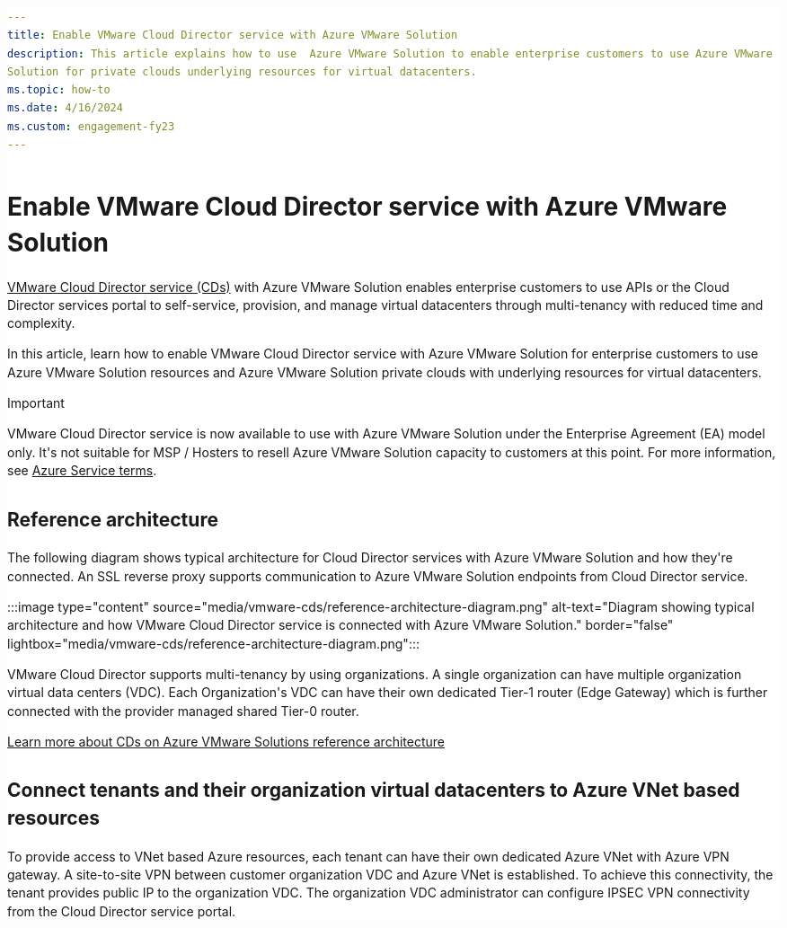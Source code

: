 ```yaml
---
title: Enable VMware Cloud Director service with Azure VMware Solution 
description: This article explains how to use  Azure VMware Solution to enable enterprise customers to use Azure VMware Solution for private clouds underlying resources for virtual datacenters.
ms.topic: how-to
ms.date: 4/16/2024
ms.custom: engagement-fy23
---
```


# Enable VMware Cloud Director service with Azure VMware Solution

[VMware Cloud Director service (CDs)](https://docs.vmware.com/en/VMware-Cloud-Director-service/services/getting-started-with-vmware-cloud-director-service/GUID-149EF3CD-700A-4B9F-B58B-8EA5776A7A92.html) with Azure VMware Solution enables enterprise customers to use APIs or the Cloud Director services portal to self-service, provision, and manage virtual datacenters through multi-tenancy with reduced time and complexity.

In this article, learn how to enable VMware Cloud Director service with Azure VMware Solution for enterprise customers to use Azure VMware Solution resources and Azure VMware Solution private clouds with underlying resources for virtual datacenters.

>[!IMPORTANT] 
> VMware Cloud Director service is now available to use with Azure VMware Solution under the Enterprise Agreement (EA) model only. It's not suitable for MSP / Hosters to resell Azure VMware Solution capacity to customers at this point. For more information, see [Azure Service terms](https://www.microsoft.com/licensing/terms/productoffering/MicrosoftAzure/EAEAS#GeneralServiceTerms).

## Reference architecture
The following diagram shows typical architecture for Cloud Director services with Azure VMware Solution and how they're connected. An SSL reverse proxy supports communication to Azure VMware Solution endpoints from Cloud Director service. 

:::image type="content" source="media/vmware-cds/reference-architecture-diagram.png" alt-text="Diagram showing typical architecture and how VMware Cloud Director service is connected with Azure VMware Solution." border="false" lightbox="media/vmware-cds/reference-architecture-diagram.png":::

VMware Cloud Director supports multi-tenancy by using organizations. A single organization can have multiple organization virtual data centers (VDC). Each Organization's VDC can have their own dedicated Tier-1 router (Edge Gateway) which is further connected with the provider managed shared Tier-0 router.

[Learn more about CDs on Azure VMware Solutions reference architecture](https://cloudsolutions.vmware.com/content/dam/digitalmarketing/vmware/en/pdf/docs/cloud-director-service-reference-architecture-for-azure-vmware-solution.pdf)

## Connect tenants and their organization virtual datacenters to Azure VNet based resources

To provide access to VNet based Azure resources, each tenant can have their own dedicated Azure VNet with Azure VPN gateway. A site-to-site VPN between customer organization VDC and Azure VNet is established. To achieve this connectivity, the tenant provides public IP to the organization VDC. The organization VDC administrator can configure IPSEC VPN connectivity from the Cloud Director service portal. 

